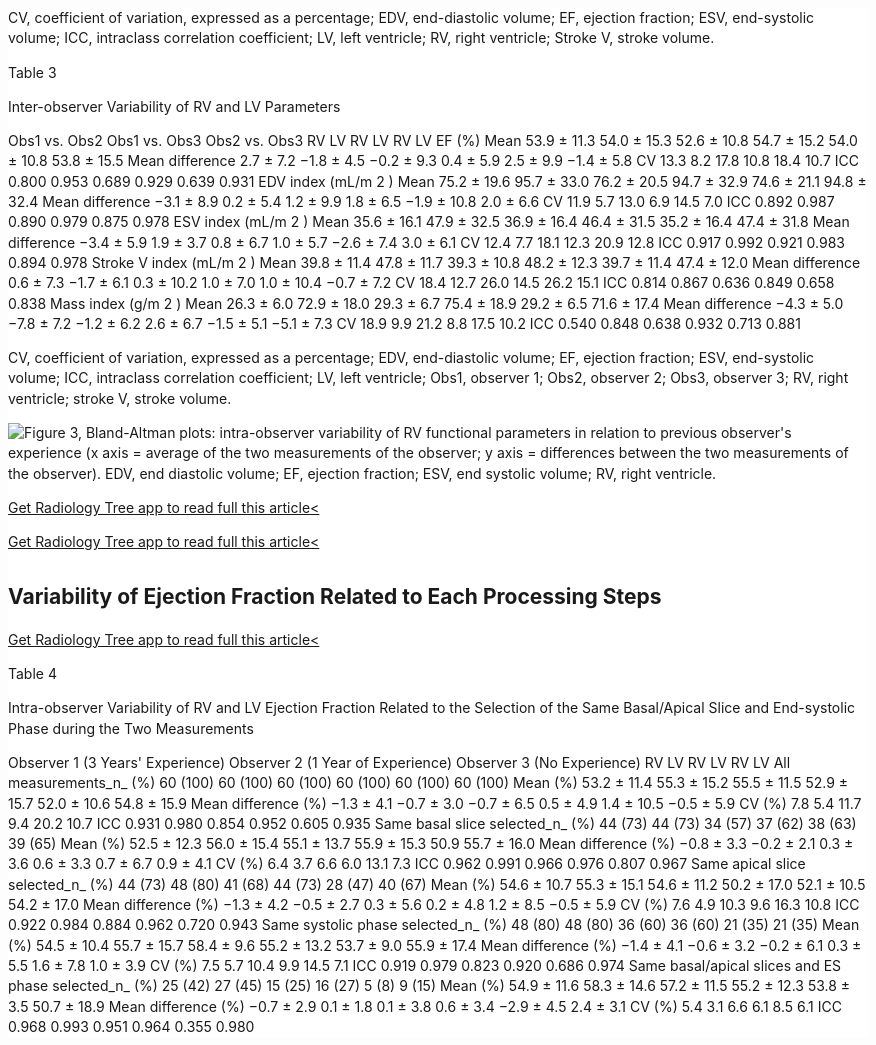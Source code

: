 CV, coefficient of variation, expressed as a percentage; EDV, end-diastolic volume; EF, ejection fraction; ESV, end-systolic volume; ICC, intraclass correlation coefficient; LV, left ventricle; RV, right ventricle; Stroke V, stroke volume.


Table 3


Inter-observer Variability of RV and LV Parameters


Obs1 vs. Obs2 Obs1 vs. Obs3 Obs2 vs. Obs3 RV LV RV LV RV LV EF (%) Mean 53.9 ± 11.3 54.0 ± 15.3 52.6 ± 10.8 54.7 ± 15.2 54.0 ± 10.8 53.8 ± 15.5 Mean difference 2.7 ± 7.2 −1.8 ± 4.5 −0.2 ± 9.3 0.4 ± 5.9 2.5 ± 9.9 −1.4 ± 5.8 CV 13.3 8.2 17.8 10.8 18.4 10.7 ICC 0.800 0.953 0.689 0.929 0.639 0.931 EDV index (mL/m  2  ) Mean 75.2 ± 19.6 95.7 ± 33.0 76.2 ± 20.5 94.7 ± 32.9 74.6 ± 21.1 94.8 ± 32.4 Mean difference −3.1 ± 8.9 0.2 ± 5.4 1.2 ± 9.9 1.8 ± 6.5 −1.9 ± 10.8 2.0 ± 6.6 CV 11.9 5.7 13.0 6.9 14.5 7.0 ICC 0.892 0.987 0.890 0.979 0.875 0.978 ESV index (mL/m  2  ) Mean 35.6 ± 16.1 47.9 ± 32.5 36.9 ± 16.4 46.4 ± 31.5 35.2 ± 16.4 47.4 ± 31.8 Mean difference −3.4 ± 5.9 1.9 ± 3.7 0.8 ± 6.7 1.0 ± 5.7 −2.6 ± 7.4 3.0 ± 6.1 CV 12.4 7.7 18.1 12.3 20.9 12.8 ICC 0.917 0.992 0.921 0.983 0.894 0.978 Stroke V index (mL/m  2  ) Mean 39.8 ± 11.4 47.8 ± 11.7 39.3 ± 10.8 48.2 ± 12.3 39.7 ± 11.4 47.4 ± 12.0 Mean difference 0.6 ± 7.3 −1.7 ± 6.1 0.3 ± 10.2 1.0 ± 7.0 1.0 ± 10.4 −0.7 ± 7.2 CV 18.4 12.7 26.0 14.5 26.2 15.1 ICC 0.814 0.867 0.636 0.849 0.658 0.838 Mass index (g/m  2  ) Mean 26.3 ± 6.0 72.9 ± 18.0 29.3 ± 6.7 75.4 ± 18.9 29.2 ± 6.5 71.6 ± 17.4 Mean difference −4.3 ± 5.0 −7.8 ± 7.2 −1.2 ± 6.2 2.6 ± 6.7 −1.5 ± 5.1 −5.1 ± 7.3 CV 18.9 9.9 21.2 8.8 17.5 10.2 ICC 0.540 0.848 0.638 0.932 0.713 0.881

CV, coefficient of variation, expressed as a percentage; EDV, end-diastolic volume; EF, ejection fraction; ESV, end-systolic volume; ICC, intraclass correlation coefficient; LV, left ventricle; Obs1, observer 1; Obs2, observer 2; Obs3, observer 3; RV, right ventricle; stroke V, stroke volume.


![Figure 3, Bland-Altman plots: intra-observer variability of RV functional parameters in relation to previous observer's experience (x axis = average of the two measurements of the observer; y axis = differences between the two measurements of the observer). EDV, end diastolic volume; EF, ejection fraction; ESV, end systolic volume; RV, right ventricle.](https://storage.googleapis.com/dl.dentistrykey.com/clinical/CardiacMRIAssessmentofRightVentricularFunctioninAcquiredHeartDisease/2_1s20S1076633212001754.jpg)

[Get Radiology Tree app to read full this article<](https://clinicalpub.com/app)

[Get Radiology Tree app to read full this article<](https://clinicalpub.com/app)

## Variability of Ejection Fraction Related to Each Processing Steps

[Get Radiology Tree app to read full this article<](https://clinicalpub.com/app)

Table 4


Intra-observer Variability of RV and LV Ejection Fraction Related to the Selection of the Same Basal/Apical Slice and End-systolic Phase during the Two Measurements


Observer 1 (3 Years' Experience) Observer 2 (1 Year of Experience) Observer 3 (No Experience) RV LV RV LV RV LV All measurements_n_ (%) 60 (100) 60 (100) 60 (100) 60 (100) 60 (100) 60 (100) Mean (%) 53.2 ± 11.4 55.3 ± 15.2 55.5 ± 11.5 52.9 ± 15.7 52.0 ± 10.6 54.8 ± 15.9 Mean difference (%) −1.3 ± 4.1 −0.7 ± 3.0 −0.7 ± 6.5 0.5 ± 4.9 1.4 ± 10.5 −0.5 ± 5.9 CV (%) 7.8 5.4 11.7 9.4 20.2 10.7 ICC 0.931 0.980 0.854 0.952 0.605 0.935 Same basal slice selected_n_ (%) 44 (73) 44 (73) 34 (57) 37 (62) 38 (63) 39 (65) Mean (%) 52.5 ± 12.3 56.0 ± 15.4 55.1 ± 13.7 55.9 ± 15.3 50.9 55.7 ± 16.0 Mean difference (%) −0.8 ± 3.3 −0.2 ± 2.1 0.3 ± 3.6 0.6 ± 3.3 0.7 ± 6.7 0.9 ± 4.1 CV (%) 6.4 3.7 6.6 6.0 13.1 7.3 ICC 0.962 0.991 0.966 0.976 0.807 0.967 Same apical slice selected_n_ (%) 44 (73) 48 (80) 41 (68) 44 (73) 28 (47) 40 (67) Mean (%) 54.6 ± 10.7 55.3 ± 15.1 54.6 ± 11.2 50.2 ± 17.0 52.1 ± 10.5 54.2 ± 17.0 Mean difference (%) −1.3 ± 4.2 −0.5 ± 2.7 0.3 ± 5.6 0.2 ± 4.8 1.2 ± 8.5 −0.5 ± 5.9 CV (%) 7.6 4.9 10.3 9.6 16.3 10.8 ICC 0.922 0.984 0.884 0.962 0.720 0.943 Same systolic phase selected_n_ (%) 48 (80) 48 (80) 36 (60) 36 (60) 21 (35) 21 (35) Mean (%) 54.5 ± 10.4 55.7 ± 15.7 58.4 ± 9.6 55.2 ± 13.2 53.7 ± 9.0 55.9 ± 17.4 Mean difference (%) −1.4 ± 4.1 −0.6 ± 3.2 −0.2 ± 6.1 0.3 ± 5.5 1.6 ± 7.8 1.0 ± 3.9 CV (%) 7.5 5.7 10.4 9.9 14.5 7.1 ICC 0.919 0.979 0.823 0.920 0.686 0.974 Same basal/apical slices and ES phase selected_n_ (%) 25 (42) 27 (45) 15 (25) 16 (27) 5 (8) 9 (15) Mean (%) 54.9 ± 11.6 58.3 ± 14.6 57.2 ± 11.5 55.2 ± 12.3 53.8 ± 3.5 50.7 ± 18.9 Mean difference (%) −0.7 ± 2.9 0.1 ± 1.8 0.1 ± 3.8 0.6 ± 3.4 −2.9 ± 4.5 2.4 ± 3.1 CV (%) 5.4 3.1 6.6 6.1 8.5 6.1 ICC 0.968 0.993 0.951 0.964 0.355 0.980
